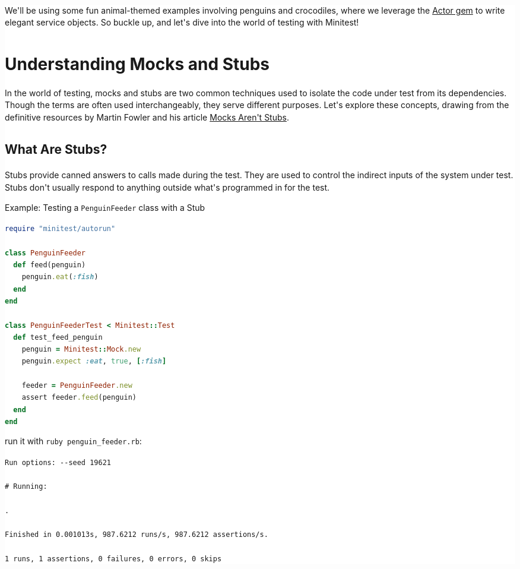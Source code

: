 We'll be using some fun animal-themed examples involving penguins and crocodiles,
where we leverage the [Actor gem](https://github.com/sunny/actor) to write elegant service objects.
So buckle up, and let's dive into the world of testing with Minitest!

# Understanding Mocks and Stubs

In the world of testing, mocks and stubs are two common techniques used to isolate the code under test from its dependencies.
Though the terms are often used interchangeably, they serve different purposes.
Let's explore these concepts, drawing from the definitive resources by Martin Fowler and his article [Mocks Aren't Stubs](https://www.martinfowler.com/articles/mocksArentStubs.html).

## What Are Stubs?

Stubs provide canned answers to calls made during the test. They are used to control the indirect inputs of the system under test. Stubs don't usually respond to anything outside what's programmed in for the test.

Example: Testing a `PenguinFeeder` class with a Stub

```ruby
require "minitest/autorun"

class PenguinFeeder
  def feed(penguin)
    penguin.eat(:fish)
  end
end

class PenguinFeederTest < Minitest::Test
  def test_feed_penguin
    penguin = Minitest::Mock.new
    penguin.expect :eat, true, [:fish]

    feeder = PenguinFeeder.new
    assert feeder.feed(penguin)
  end
end
```

run it with `ruby penguin_feeder.rb`:

```shell
Run options: --seed 19621

# Running:

.

Finished in 0.001013s, 987.6212 runs/s, 987.6212 assertions/s.

1 runs, 1 assertions, 0 failures, 0 errors, 0 skips
```
